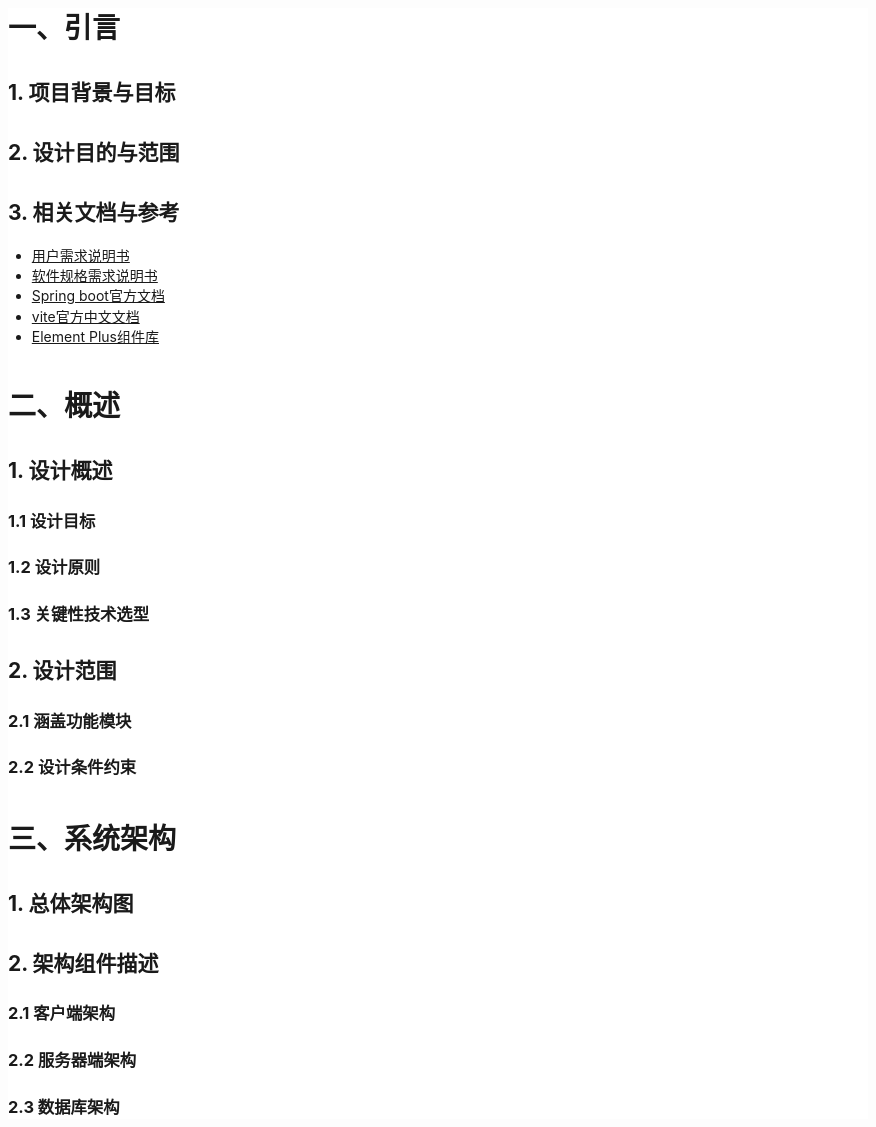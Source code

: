 # 一、引言

## 1. 项目背景与目标

## 2. 设计目的与范围

## 3. 相关文档与参考

- [用户需求说明书](User%20Requirements%20Specification.md)
- [软件规格需求说明书](Software%20Requirements%20Specification.md)
- [Spring boot官方文档](https://spring.io/projects/spring-boot)
- [vite官方中文文档](https://vitejs.cn/vite3-cn/)
- [Element Plus组件库](https://element-plus.org/zh-CN/component/overview.html)

# 二、概述

## 1. 设计概述

### 1.1 设计目标

### 1.2 设计原则

### 1.3 关键性技术选型

## 2. 设计范围

### 2.1 涵盖功能模块

### 2.2 设计条件约束

# 三、系统架构

## 1. 总体架构图

## 2. 架构组件描述

### 2.1 客户端架构

### 2.2 服务器端架构

### 2.3 数据库架构
